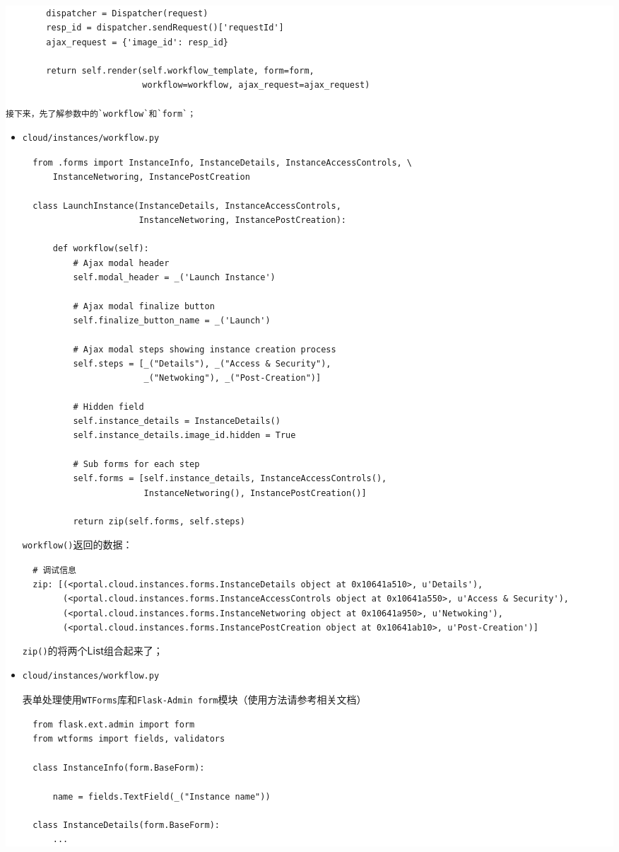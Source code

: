             dispatcher = Dispatcher(request)
            resp_id = dispatcher.sendRequest()['requestId']
            ajax_request = {'image_id': resp_id}
            
            return self.render(self.workflow_template, form=form,
                               workflow=workflow, ajax_request=ajax_request)

    接下来，先了解参数中的`workflow`和`form`；

* `cloud/instances/workflow.py`

        from .forms import InstanceInfo, InstanceDetails, InstanceAccessControls, \
            InstanceNetworing, InstancePostCreation
        
        class LaunchInstance(InstanceDetails, InstanceAccessControls,
                             InstanceNetworing, InstancePostCreation):
        
            def workflow(self):
                # Ajax modal header
                self.modal_header = _('Launch Instance')
        
                # Ajax modal finalize button
                self.finalize_button_name = _('Launch')
        
                # Ajax modal steps showing instance creation process
                self.steps = [_("Details"), _("Access & Security"),
                              _("Netwoking"), _("Post-Creation")]
        
                # Hidden field
                self.instance_details = InstanceDetails()
                self.instance_details.image_id.hidden = True
        
                # Sub forms for each step
                self.forms = [self.instance_details, InstanceAccessControls(),
                              InstanceNetworing(), InstancePostCreation()]
        
                return zip(self.forms, self.steps)

    `workflow()`返回的数据：

        # 调试信息
        zip: [(<portal.cloud.instances.forms.InstanceDetails object at 0x10641a510>, u'Details'),
              (<portal.cloud.instances.forms.InstanceAccessControls object at 0x10641a550>, u'Access & Security'),
              (<portal.cloud.instances.forms.InstanceNetworing object at 0x10641a950>, u'Netwoking'),
              (<portal.cloud.instances.forms.InstancePostCreation object at 0x10641ab10>, u'Post-Creation')]

    `zip()`的将两个List组合起来了；

* `cloud/instances/workflow.py`

    表单处理使用`WTForms`库和`Flask-Admin form`模块（使用方法请参考相关文档）

        from flask.ext.admin import form
        from wtforms import fields, validators
        
        class InstanceInfo(form.BaseForm):
        
            name = fields.TextField(_("Instance name"))
        
        class InstanceDetails(form.BaseForm):
            ...
